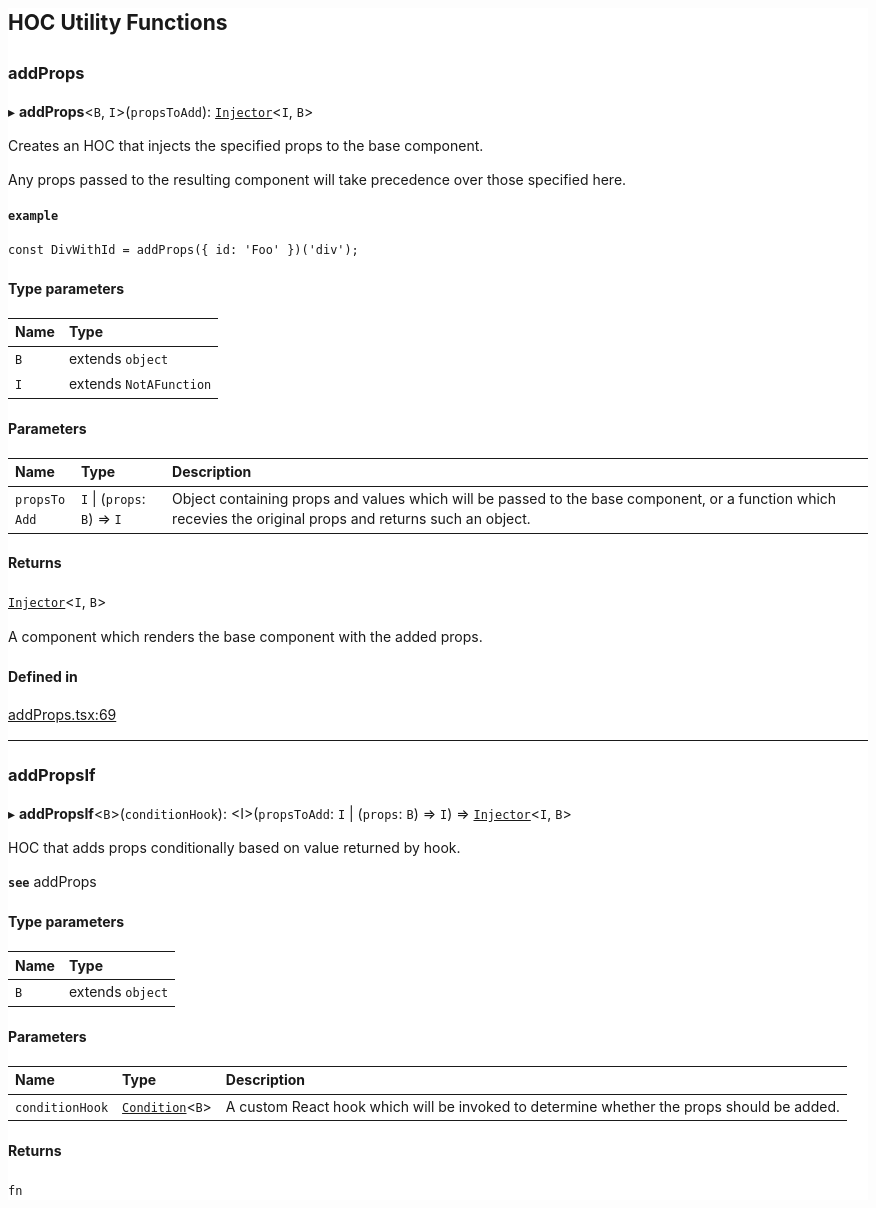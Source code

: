 ## HOC Utility Functions

### addProps

▸ **addProps**<`B`, `I`\>(`propsToAdd`): [`Injector`](README.md#injector)<`I`, `B`\>

Creates an HOC that injects the specified props to the base component.

Any props passed to the resulting component will take precedence
over those specified here.

**`example`**
```
const DivWithId = addProps({ id: 'Foo' })('div');
```

#### Type parameters

| Name | Type |
| :------ | :------ |
| `B` | extends `object` |
| `I` | extends `NotAFunction` |

#### Parameters

| Name | Type | Description |
| :------ | :------ | :------ |
| `propsToAdd` | `I` \| (`props`: `B`) => `I` | Object containing props and values which will be passed to the base component, or a function which recevies the original props and returns such an object. |

#### Returns

[`Injector`](README.md#injector)<`I`, `B`\>

A component which renders the base component with the added props.

#### Defined in

[addProps.tsx:69](https://github.com/konst8/Bodiless-JS-light/blob/ae35e5c0/packages/fclasses/src/addProps.tsx#L69)

___

### addPropsIf

▸ **addPropsIf**<`B`\>(`conditionHook`): <I\>(`propsToAdd`: `I` \| (`props`: `B`) => `I`) => [`Injector`](README.md#injector)<`I`, `B`\>

HOC that adds props conditionally based on value returned by hook.

**`see`** addProps

#### Type parameters

| Name | Type |
| :------ | :------ |
| `B` | extends `object` |

#### Parameters

| Name | Type | Description |
| :------ | :------ | :------ |
| `conditionHook` | [`Condition`](README.md#condition)<`B`\> | A custom React hook which will be invoked to determine whether the props should be added. |

#### Returns

`fn`

